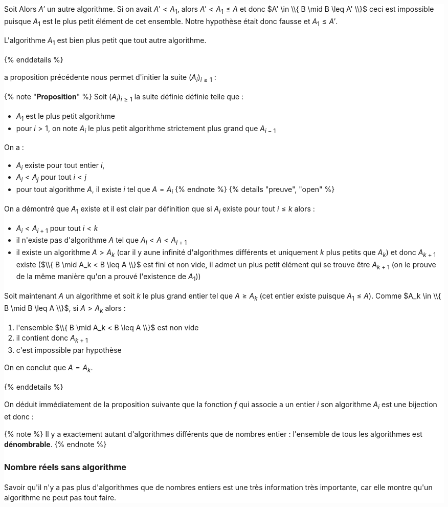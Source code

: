 Soit Alors $A'$ un autre algorithme. Si on avait $A' < A_1$, alors $A' < A_1 \leq A$ et donc $A' \in \\{ B \mid B \leq A' \\}$ ceci est impossible puisque $A_1$ est le plus petit élément de cet ensemble. Notre hypothèse était donc fausse et $A_1 \leq A'$.

L'algorithme $A_1$ est bien plus petit que tout autre algorithme.

{% enddetails %}

a proposition précédente nous permet d'initier la suite $(A_i)_{i \geq 1}$ :

{% note "**Proposition**" %}
Soit $(A_i)_{i \geq 1}$ la suite définie définie telle que :

* $A_1$ est le plus petit algorithme
* pour $i > 1$, on note $A_{i}$ le plus petit algorithme strictement plus grand que $A_{i-1}$

On a :

* $A_i$ existe pour tout entier $i$,
* $A_i < A_j$ pour tout $i < j$
* pour tout algorithme $A$, il existe $i$ tel que $A = A_i$
{% endnote %}
{% details "preuve", "open" %}

On a démontré que $A_1$ existe et il est clair par définition que si $A_i$ existe pour tout $i \leq k$ alors :

* $A_i < A_{i+1}$ pour tout $i < k$
* il n'existe pas d'algorithme $A$ tel que $A_i < A < A_{i+1}$
* il existe un algorithme $A > A_k$ (car il y aune infinité d'algorithmes différents et uniquement $k$ plus petits que $A_k$) et donc $A_{k+1}$ existe ($\\{ B \mid A_k < B \leq A \\}$ est fini et non vide, il admet un plus petit élément qui se trouve être $A_{k+1}$ (on le prouve de la même manière qu'on a prouvé l'existence de $A_1$))

Soit maintenant $A$ un algorithme et soit $k$ le plus grand entier tel que $A \geq A_k$ (cet entier existe puisque $A_1 \leq A$). Comme $A_k \in \\{ B \mid B \leq A \\}$, si $A > A_k$ alors :

1. l'ensemble $\\{ B \mid A_k < B \leq A \\}$ est non vide
2. il contient donc $A_{k+1}$
3. c'est impossible par hypothèse

On en conclut que $A=A_k$.

{% enddetails %}

On déduit immédiatement de la proposition suivante que la fonction $f$ qui associe a un entier $i$ son algorithme $A_i$ est une bijection et donc :

<span id="nb-dénombrable-algorithmes"></span>
{% note %}
Il y a exactement autant d'algorithmes différents que de nombres entier : l'ensemble de tous les algorithmes est **dénombrable**.
{% endnote %}

### Nombre réels sans algorithme

Savoir qu'il n'y a pas plus d'algorithmes que de nombres entiers est une très information très importante, car elle montre qu'un algorithme ne peut pas tout faire.
